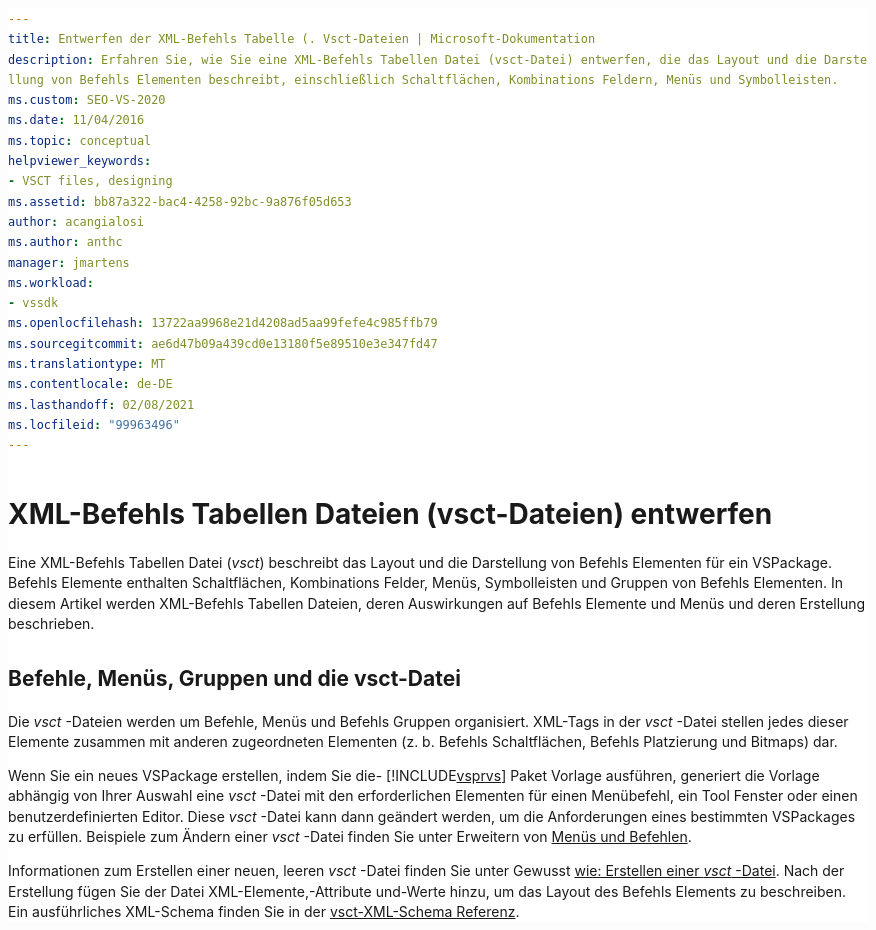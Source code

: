 ```yaml
---
title: Entwerfen der XML-Befehls Tabelle (. Vsct-Dateien | Microsoft-Dokumentation
description: Erfahren Sie, wie Sie eine XML-Befehls Tabellen Datei (vsct-Datei) entwerfen, die das Layout und die Darstellung von Befehls Elementen beschreibt, einschließlich Schaltflächen, Kombinations Feldern, Menüs und Symbolleisten.
ms.custom: SEO-VS-2020
ms.date: 11/04/2016
ms.topic: conceptual
helpviewer_keywords:
- VSCT files, designing
ms.assetid: bb87a322-bac4-4258-92bc-9a876f05d653
author: acangialosi
ms.author: anthc
manager: jmartens
ms.workload:
- vssdk
ms.openlocfilehash: 13722aa9968e21d4208ad5aa99fefe4c985ffb79
ms.sourcegitcommit: ae6d47b09a439cd0e13180f5e89510e3e347fd47
ms.translationtype: MT
ms.contentlocale: de-DE
ms.lasthandoff: 02/08/2021
ms.locfileid: "99963496"
---
```

# <a name="design-xml-command-table-vsct-files"></a>XML-Befehls Tabellen Dateien (vsct-Dateien) entwerfen
Eine XML-Befehls Tabellen Datei (*vsct*) beschreibt das Layout und die Darstellung von Befehls Elementen für ein VSPackage. Befehls Elemente enthalten Schaltflächen, Kombinations Felder, Menüs, Symbolleisten und Gruppen von Befehls Elementen. In diesem Artikel werden XML-Befehls Tabellen Dateien, deren Auswirkungen auf Befehls Elemente und Menüs und deren Erstellung beschrieben.

## <a name="commands-menus-groups-and-the-vsct-file"></a>Befehle, Menüs, Gruppen und die vsct-Datei
 Die *vsct* -Dateien werden um Befehle, Menüs und Befehls Gruppen organisiert. XML-Tags in der *vsct* -Datei stellen jedes dieser Elemente zusammen mit anderen zugeordneten Elementen (z. b. Befehls Schaltflächen, Befehls Platzierung und Bitmaps) dar.

 Wenn Sie ein neues VSPackage erstellen, indem Sie die- [!INCLUDE[vsprvs](../../code-quality/includes/vsprvs_md.md)] Paket Vorlage ausführen, generiert die Vorlage abhängig von Ihrer Auswahl eine *vsct* -Datei mit den erforderlichen Elementen für einen Menübefehl, ein Tool Fenster oder einen benutzerdefinierten Editor. Diese *vsct* -Datei kann dann geändert werden, um die Anforderungen eines bestimmten VSPackages zu erfüllen. Beispiele zum Ändern einer *vsct* -Datei finden Sie unter Erweitern von [Menüs und Befehlen](../../extensibility/extending-menus-and-commands.md).

 Informationen zum Erstellen einer neuen, leeren *vsct* -Datei finden Sie unter Gewusst [wie: Erstellen einer *vsct* -Datei](../../extensibility/internals/how-to-create-a-dot-vsct-file.md). Nach der Erstellung fügen Sie der Datei XML-Elemente,-Attribute und-Werte hinzu, um das Layout des Befehls Elements zu beschreiben. Ein ausführliches XML-Schema finden Sie in der [vsct-XML-Schema Referenz](../../extensibility/vsct-xml-schema-reference.md).
